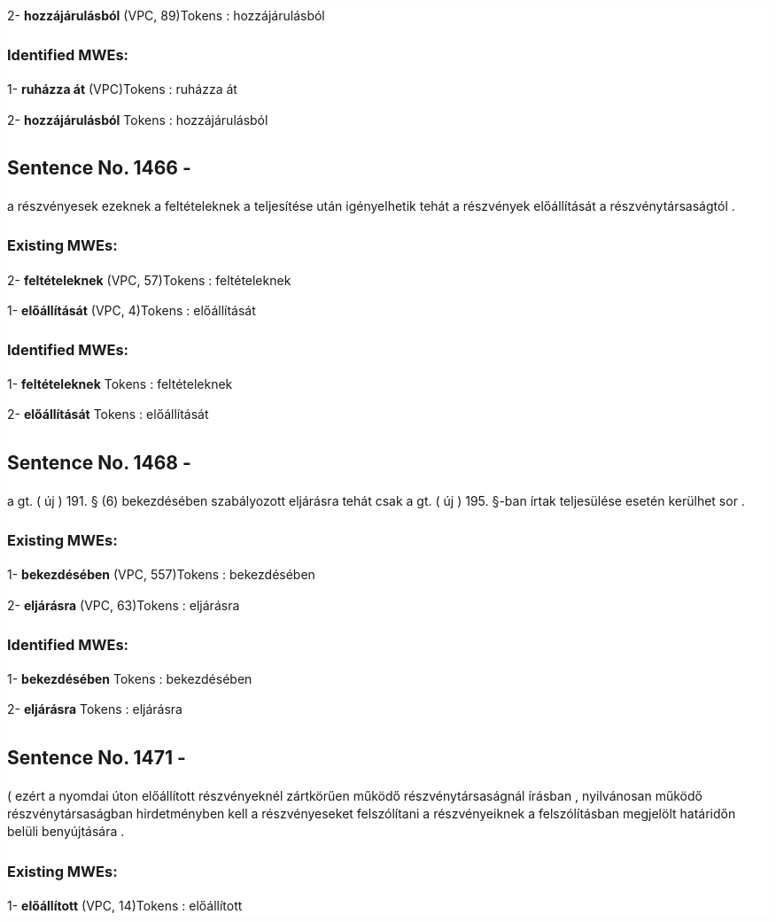 2- **hozzájárulásból** (VPC, 89)Tokens : 
hozzájárulásból

### Identified MWEs: 
1- **ruházza át** (VPC)Tokens : 
ruházza
át

2- **hozzájárulásból** Tokens : 
hozzájárulásból

## Sentence No. 1466 - 
a részvényesek ezeknek a feltételeknek a teljesítése után igényelhetik tehát a részvények előállítását a részvénytársaságtól . 
### Existing MWEs: 
2- **feltételeknek** (VPC, 57)Tokens : 
feltételeknek

1- **előállítását** (VPC, 4)Tokens : 
előállítását

### Identified MWEs: 
1- **feltételeknek** Tokens : 
feltételeknek

2- **előállítását** Tokens : 
előállítását

## Sentence No. 1468 - 
a gt. ( új ) 191. § (6) bekezdésében szabályozott eljárásra tehát csak a gt. ( új ) 195. §-ban írtak teljesülése esetén kerülhet sor . 
### Existing MWEs: 
1- **bekezdésében** (VPC, 557)Tokens : 
bekezdésében

2- **eljárásra** (VPC, 63)Tokens : 
eljárásra

### Identified MWEs: 
1- **bekezdésében** Tokens : 
bekezdésében

2- **eljárásra** Tokens : 
eljárásra

## Sentence No. 1471 - 
( ezért a nyomdai úton előállított részvényeknél zártkörűen működő részvénytársaságnál írásban , nyilvánosan működő részvénytársaságban hirdetményben kell a részvényeseket felszólítani a részvényeiknek a felszólításban megjelölt határidőn belüli benyújtására . 
### Existing MWEs: 
1- **előállított** (VPC, 14)Tokens : 
előállított
